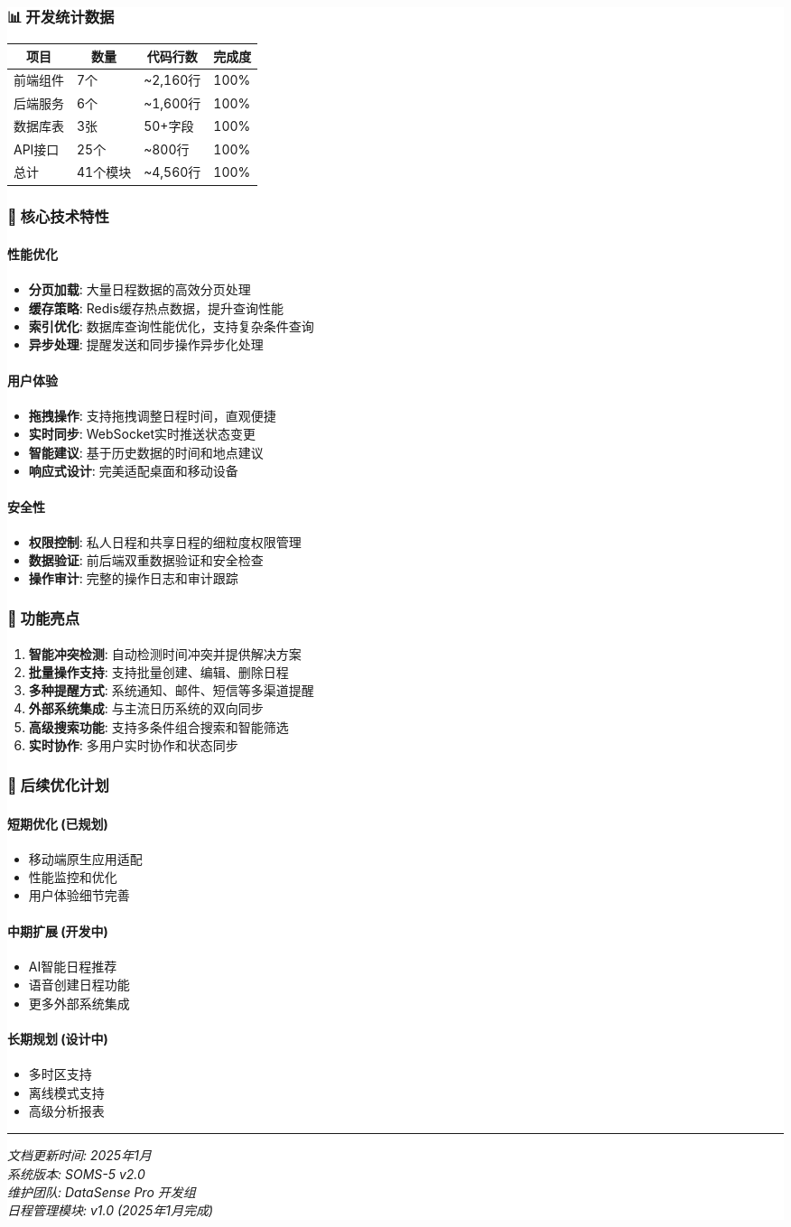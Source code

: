 ### 📊 开发统计数据

| 项目 | 数量 | 代码行数 | 完成度 |
|------|------|----------|--------|
| 前端组件 | 7个 | ~2,160行 | 100% |
| 后端服务 | 6个 | ~1,600行 | 100% |
| 数据库表 | 3张 | 50+字段 | 100% |
| API接口 | 25个 | ~800行 | 100% |
| 总计 | 41个模块 | ~4,560行 | 100% |

### 🚀 核心技术特性

#### 性能优化
- **分页加载**: 大量日程数据的高效分页处理
- **缓存策略**: Redis缓存热点数据，提升查询性能
- **索引优化**: 数据库查询性能优化，支持复杂条件查询
- **异步处理**: 提醒发送和同步操作异步化处理

#### 用户体验
- **拖拽操作**: 支持拖拽调整日程时间，直观便捷
- **实时同步**: WebSocket实时推送状态变更
- **智能建议**: 基于历史数据的时间和地点建议
- **响应式设计**: 完美适配桌面和移动设备

#### 安全性
- **权限控制**: 私人日程和共享日程的细粒度权限管理
- **数据验证**: 前后端双重数据验证和安全检查
- **操作审计**: 完整的操作日志和审计跟踪

### 🎯 功能亮点

1. **智能冲突检测**: 自动检测时间冲突并提供解决方案
2. **批量操作支持**: 支持批量创建、编辑、删除日程
3. **多种提醒方式**: 系统通知、邮件、短信等多渠道提醒
4. **外部系统集成**: 与主流日历系统的双向同步
5. **高级搜索功能**: 支持多条件组合搜索和智能筛选
6. **实时协作**: 多用户实时协作和状态同步

### 🔮 后续优化计划

#### 短期优化 (已规划)
- 移动端原生应用适配
- 性能监控和优化
- 用户体验细节完善

#### 中期扩展 (开发中)
- AI智能日程推荐
- 语音创建日程功能
- 更多外部系统集成

#### 长期规划 (设计中)
- 多时区支持
- 离线模式支持
- 高级分析报表

---

*文档更新时间: 2025年1月*  
*系统版本: SOMS-5 v2.0*  
*维护团队: DataSense Pro 开发组*  
*日程管理模块: v1.0 (2025年1月完成)*